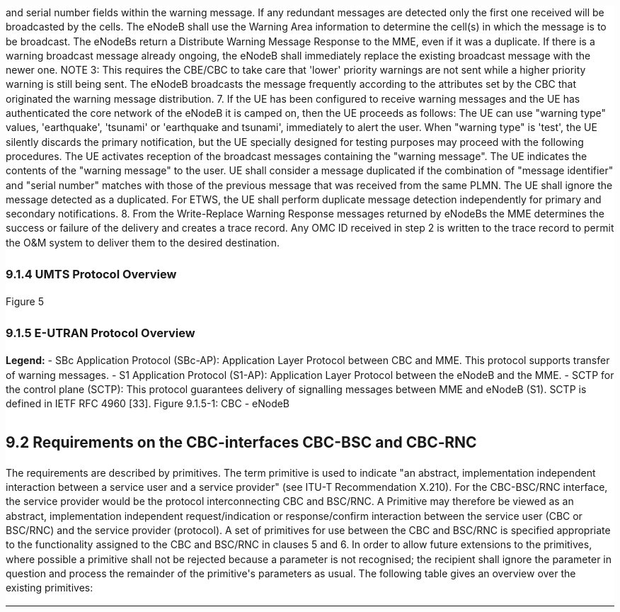 and serial number fields within the warning message. If any redundant messages
are detected only the first one received will be broadcasted by the cells. The
eNodeB shall use the Warning Area information to determine the cell(s) in
which the message is to be broadcast. The eNodeBs return a Distribute Warning
Message Response to the MME, even if it was a duplicate.
If there is a warning broadcast message already ongoing, the eNodeB shall
immediately replace the existing broadcast message with the newer one.
NOTE 3: This requires the CBE/CBC to take care that \'lower\' priority
warnings are not sent while a higher priority warning is still being sent.
The eNodeB broadcasts the message frequently according to the attributes set
by the CBC that originated the warning message distribution.
7\. If the UE has been configured to receive warning messages and the UE has
authenticated the core network of the eNodeB it is camped on, then the UE
proceeds as follows:
The UE can use \"warning type\" values, \'earthquake\', \'tsunami\' or
\'earthquake and tsunami\', immediately to alert the user. When \"warning
type\" is \'test\', the UE silently discards the primary notification, but the
UE specially designed for testing purposes may proceed with the following
procedures.
The UE activates reception of the broadcast messages containing the \"warning
message\".
The UE indicates the contents of the \"warning message\" to the user.
UE shall consider a message duplicated if the combination of \"message
identifier\" and \"serial number\" matches with those of the previous message
that was received from the same PLMN. The UE shall ignore the message detected
as a duplicated.
For ETWS, the UE shall perform duplicate message detection independently for
primary and secondary notifications.
8\. From the Write-Replace Warning Response messages returned by eNodeBs the
MME determines the success or failure of the delivery and creates a trace
record. Any OMC ID received in step 2 is written to the trace record to permit
the O&M system to deliver them to the desired destination.
### 9.1.4 UMTS Protocol Overview
Figure 5
### 9.1.5 E-UTRAN Protocol Overview
**Legend:**
\- SBc Application Protocol (SBc-AP): Application Layer Protocol between CBC
and MME. This protocol supports transfer of warning messages.
\- S1 Application Protocol (S1-AP): Application Layer Protocol between the
eNodeB and the MME.
\- SCTP for the control plane (SCTP): This protocol guarantees delivery of
signalling messages between MME and eNodeB (S1). SCTP is defined in IETF RFC
4960 [33].
Figure 9.1.5-1: CBC - eNodeB
## 9.2 Requirements on the CBC-interfaces CBC-BSC and CBC‑RNC
The requirements are described by primitives. The term primitive is used to
indicate \"an abstract, implementation independent interaction between a
service user and a service provider\" (see ITU-T Recommendation X.210). For
the CBC-BSC/RNC interface, the service provider would be the protocol
interconnecting CBC and BSC/RNC. A Primitive may therefore be viewed as an
abstract, implementation independent request/indication or response/confirm
interaction between the service user (CBC or BSC/RNC) and the service provider
(protocol). A set of primitives for use between the CBC and BSC/RNC is
specified appropriate to the functionality assigned to the CBC and BSC/RNC in
clauses 5 and 6. In order to allow future extensions to the primitives, where
possible a primitive shall not be rejected because a parameter is not
recognised; the recipient shall ignore the parameter in question and process
the remainder of the primitive\'s parameters as usual.
The following table gives an overview over the existing primitives:
* * *